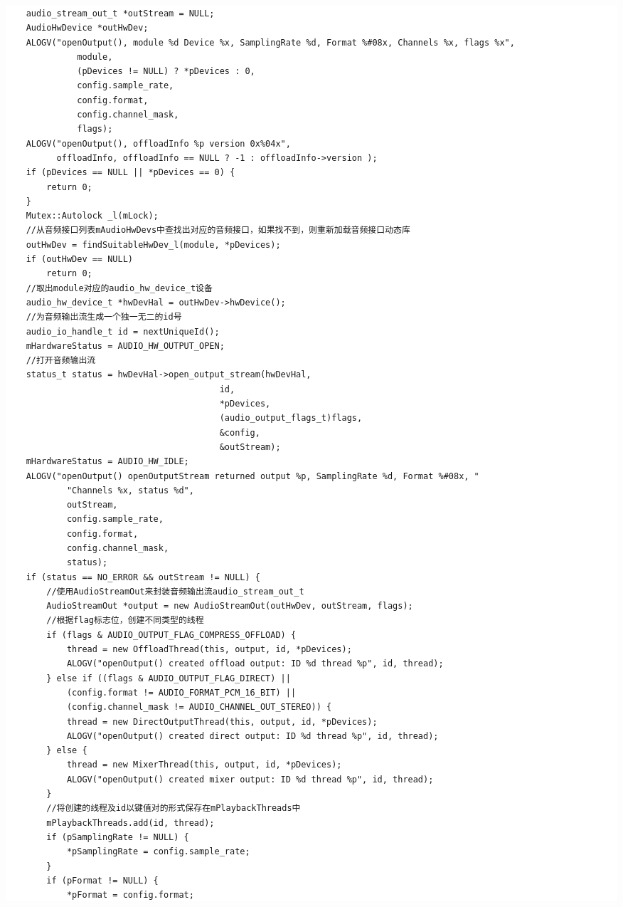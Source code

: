 ```
    audio_stream_out_t *outStream = NULL;
    AudioHwDevice *outHwDev;
    ALOGV("openOutput(), module %d Device %x, SamplingRate %d, Format %#08x, Channels %x, flags %x",
              module,
              (pDevices != NULL) ? *pDevices : 0,
              config.sample_rate,
              config.format,
              config.channel_mask,
              flags);
    ALOGV("openOutput(), offloadInfo %p version 0x%04x",
          offloadInfo, offloadInfo == NULL ? -1 : offloadInfo->version );
    if (pDevices == NULL || *pDevices == 0) {
        return 0;
    }
    Mutex::Autolock _l(mLock);
    //从音频接口列表mAudioHwDevs中查找出对应的音频接口，如果找不到，则重新加载音频接口动态库
    outHwDev = findSuitableHwDev_l(module, *pDevices);
    if (outHwDev == NULL)
        return 0;
    //取出module对应的audio_hw_device_t设备
    audio_hw_device_t *hwDevHal = outHwDev->hwDevice();
    //为音频输出流生成一个独一无二的id号
    audio_io_handle_t id = nextUniqueId();
    mHardwareStatus = AUDIO_HW_OUTPUT_OPEN;
    //打开音频输出流
    status_t status = hwDevHal->open_output_stream(hwDevHal,
                                          id,
                                          *pDevices,
                                          (audio_output_flags_t)flags,
                                          &config,
                                          &outStream);
    mHardwareStatus = AUDIO_HW_IDLE;
    ALOGV("openOutput() openOutputStream returned output %p, SamplingRate %d, Format %#08x, "
            "Channels %x, status %d",
            outStream,
            config.sample_rate,
            config.format,
            config.channel_mask,
            status);
    if (status == NO_ERROR && outStream != NULL) {
        //使用AudioStreamOut来封装音频输出流audio_stream_out_t
        AudioStreamOut *output = new AudioStreamOut(outHwDev, outStream, flags);
        //根据flag标志位，创建不同类型的线程
        if (flags & AUDIO_OUTPUT_FLAG_COMPRESS_OFFLOAD) {
            thread = new OffloadThread(this, output, id, *pDevices);
            ALOGV("openOutput() created offload output: ID %d thread %p", id, thread);
        } else if ((flags & AUDIO_OUTPUT_FLAG_DIRECT) ||
            (config.format != AUDIO_FORMAT_PCM_16_BIT) ||
            (config.channel_mask != AUDIO_CHANNEL_OUT_STEREO)) {
            thread = new DirectOutputThread(this, output, id, *pDevices);
            ALOGV("openOutput() created direct output: ID %d thread %p", id, thread);
        } else {
            thread = new MixerThread(this, output, id, *pDevices);
            ALOGV("openOutput() created mixer output: ID %d thread %p", id, thread);
        }
        //将创建的线程及id以键值对的形式保存在mPlaybackThreads中
        mPlaybackThreads.add(id, thread);
        if (pSamplingRate != NULL) {
            *pSamplingRate = config.sample_rate;
        }
        if (pFormat != NULL) {
            *pFormat = config.format;
```